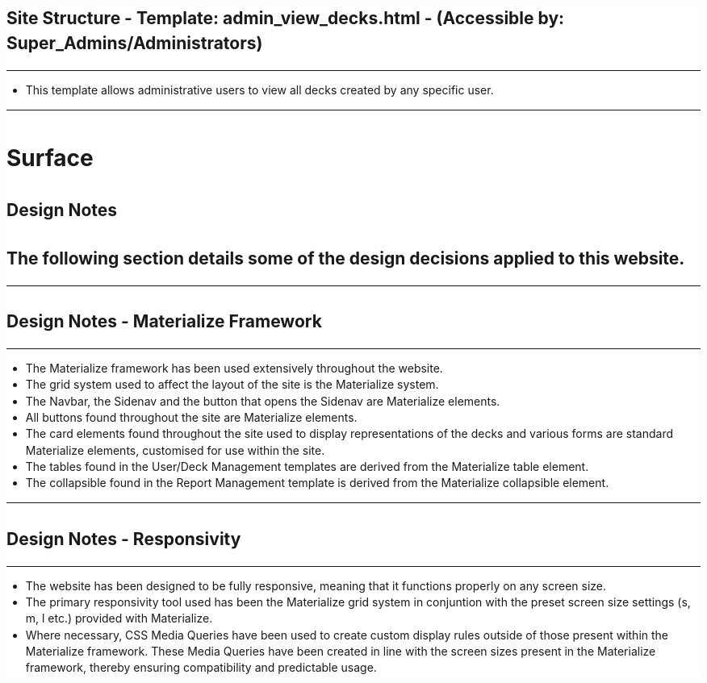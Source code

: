  ## **Site Structure - Template: admin_view_decks.html - (Accessible by: Super_Admins/Administrators)**
---
* This template allows administrative users to view all decks created by any specific user.
---
  # **Surface** 
 ## **Design Notes**
 The following section details some of the design decisions applied to this website.
---
---
 ## **Design Notes - Materialize Framework**
---
* The Materialize framework has been used extensively throughout the website.
* The grid system used to affect the layout of the site is the Materialize system.
* The Navbar, the Sidenav and the button that opens the Sidenav are Materialize elements.
* All buttons found throughout the site are Materialize elements.
* The card elements found throughout the site used to display representations of the decks and various forms are standard Materialize elements, customised for use within the site.
* The tables found in the User/Deck Management templates are derived from the Materialize table element.
* The collapsible found in the Report Management template is derived from the Materialize collapsible element.
---
 ## **Design Notes - Responsivity**
---
* The website has been designed to be fully responsive, meaning that it functions properly on any screen size.
* The primary responsivity tool used has been the Materialize grid system in conjuntion with the preset screen size settings (s, m, l etc.) provided with Materialize.
* Where necessary, CSS Media Queries have been used to create custom display rules outside of those present within the Materialize framework. These Media Queries have been created in line with the screen sizes present in the Materialize framework, thereby ensuring compatibility and predictable usage.